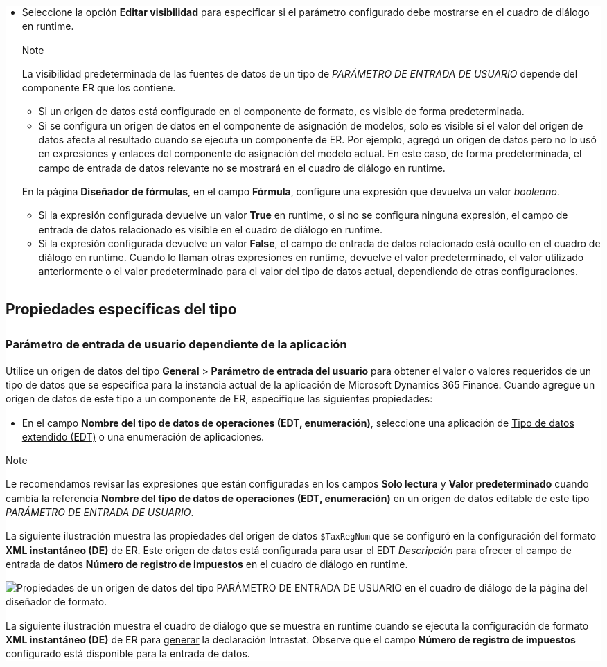 - Seleccione la opción **Editar visibilidad** para especificar si el parámetro configurado debe mostrarse en el cuadro de diálogo en runtime.

    > [!NOTE]
    > La visibilidad predeterminada de las fuentes de datos de un tipo de *PARÁMETRO DE ENTRADA DE USUARIO* depende del componente ER que los contiene.
    >
    > - Si un origen de datos está configurado en el componente de formato, es visible de forma predeterminada.
    > - Si se configura un origen de datos en el componente de asignación de modelos, solo es visible si el valor del origen de datos afecta al resultado cuando se ejecuta un componente de ER. Por ejemplo, agregó un origen de datos pero no lo usó en expresiones y enlaces del componente de asignación del modelo actual. En este caso, de forma predeterminada, el campo de entrada de datos relevante no se mostrará en el cuadro de diálogo en runtime. 

    En la página **Diseñador de fórmulas**, en el campo **Fórmula**, configure una expresión que devuelva un valor *booleano*.

    - Si la expresión configurada devuelve un valor **True** en runtime, o si no se configura ninguna expresión, el campo de entrada de datos relacionado es visible en el cuadro de diálogo en runtime.
    - Si la expresión configurada devuelve un valor **False**, el campo de entrada de datos relacionado está oculto en el cuadro de diálogo en runtime. Cuando lo llaman otras expresiones en runtime, devuelve el valor predeterminado, el valor utilizado anteriormente o el valor predeterminado para el valor del tipo de datos actual, dependiendo de otras configuraciones.

## <a name="type-specific-properties"></a>Propiedades específicas del tipo

### <a name="application-dependent-user-input-parameter"></a>Parámetro de entrada de usuario dependiente de la aplicación

Utilice un origen de datos del tipo **General** \> **Parámetro de entrada del usuario** para obtener el valor o valores requeridos de un tipo de datos que se especifica para la instancia actual de la aplicación de Microsoft Dynamics 365 Finance. Cuando agregue un origen de datos de este tipo a un componente de ER, especifique las siguientes propiedades:

- En el campo **Nombre del tipo de datos de operaciones (EDT, enumeración)**, seleccione una aplicación de [Tipo de datos extendido (EDT)](../extensibility/extensible-edts.md) o una enumeración de aplicaciones.

> [!NOTE]
> Le recomendamos revisar las expresiones que están configuradas en los campos **Solo lectura** y **Valor predeterminado** cuando cambia la referencia **Nombre del tipo de datos de operaciones (EDT, enumeración)** en un origen de datos editable de este tipo *PARÁMETRO DE ENTRADA DE USUARIO*.

La siguiente ilustración muestra las propiedades del origen de datos `$TaxRegNum` que se configuró en la configuración del formato **XML instantáneo (DE)** de ER. Este origen de datos está configurada para usar el EDT *Descripción* para ofrecer el campo de entrada de datos **Número de registro de impuestos** en el cuadro de diálogo en runtime.

![Propiedades de un origen de datos del tipo PARÁMETRO DE ENTRADA DE USUARIO en el cuadro de diálogo de la página del diseñador de formato.](./media/er-user-input-parameter-data-sources-01.png)

La siguiente ilustración muestra el cuadro de diálogo que se muestra en runtime cuando se ejecuta la configuración de formato **XML instantáneo (DE)** de ER para [generar](../../../finance/localizations/tasks/eur-00002-eu-intrastat-declaration.md) la declaración Intrastat. Observe que el campo **Número de registro de impuestos** configurado está disponible para la entrada de datos.
